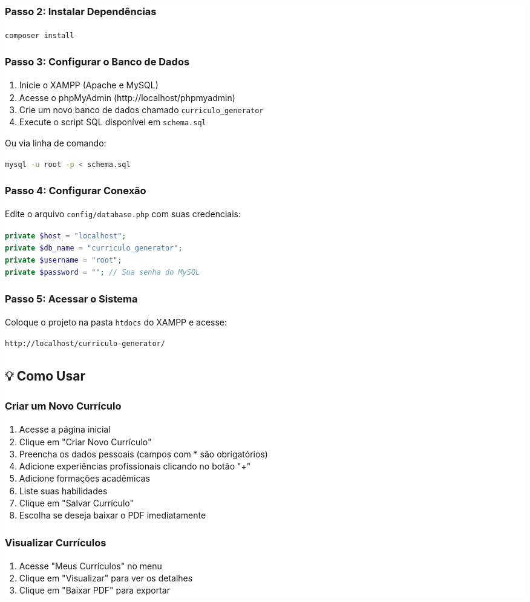 ### Passo 2: Instalar Dependências

```bash
composer install
```

### Passo 3: Configurar o Banco de Dados

1. Inicie o XAMPP (Apache e MySQL)
2. Acesse o phpMyAdmin (http://localhost/phpmyadmin)
3. Crie um novo banco de dados chamado `curriculo_generator`
4. Execute o script SQL disponível em `schema.sql`

Ou via linha de comando:

```bash
mysql -u root -p < schema.sql
```

### Passo 4: Configurar Conexão

Edite o arquivo `config/database.php` com suas credenciais:

```php
private $host = "localhost";
private $db_name = "curriculo_generator";
private $username = "root";
private $password = ""; // Sua senha do MySQL
```

### Passo 5: Acessar o Sistema

Coloque o projeto na pasta `htdocs` do XAMPP e acesse:

```
http://localhost/curriculo-generator/
```

## 💡 Como Usar

### Criar um Novo Currículo

1. Acesse a página inicial
2. Clique em "Criar Novo Currículo"
3. Preencha os dados pessoais (campos com * são obrigatórios)
4. Adicione experiências profissionais clicando no botão "+"
5. Adicione formações acadêmicas
6. Liste suas habilidades
7. Clique em "Salvar Currículo"
8. Escolha se deseja baixar o PDF imediatamente

### Visualizar Currículos

1. Acesse "Meus Currículos" no menu
2. Clique em "Visualizar" para ver os detalhes
3. Clique em "Baixar PDF" para exportar
